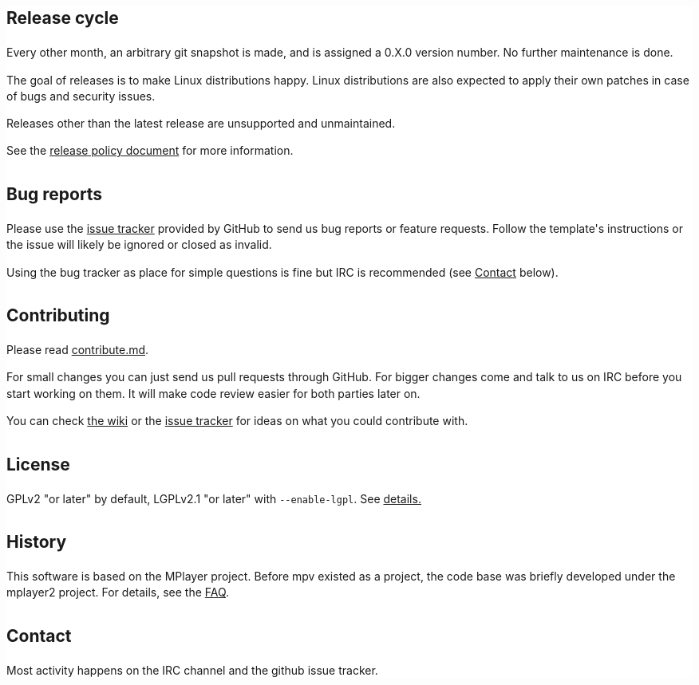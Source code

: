 
## Release cycle

Every other month, an arbitrary git snapshot is made, and is assigned
a 0.X.0 version number. No further maintenance is done.

The goal of releases is to make Linux distributions happy. Linux distributions
are also expected to apply their own patches in case of bugs and security
issues.

Releases other than the latest release are unsupported and unmaintained.

See the [release policy document][release-policy] for more information.

## Bug reports


Please use the [issue tracker][issue-tracker] provided by GitHub to send us bug
reports or feature requests. Follow the template's instructions or the issue
will likely be ignored or closed as invalid.

Using the bug tracker as place for simple questions is fine but IRC is
recommended (see [Contact](#Contact) below).

## Contributing


Please read [contribute.md][contribute.md].

For small changes you can just send us pull requests through GitHub. For bigger
changes come and talk to us on IRC before you start working on them. It will
make code review easier for both parties later on.

You can check [the wiki](https://github.com/mpv-player/mpv/wiki/Stuff-to-do)
or the [issue tracker](https://github.com/mpv-player/mpv/issues?q=is%3Aopen+is%3Aissue+label%3Ameta%3Afeature-request)
for ideas on what you could contribute with.

## License

GPLv2 "or later" by default, LGPLv2.1 "or later" with `--enable-lgpl`.
See [details.](https://github.com/mpv-player/mpv/blob/master/Copyright)

## History

This software is based on the MPlayer project. Before mpv existed as a project,
the code base was briefly developed under the mplayer2 project. For details,
see the [FAQ][FAQ].

## Contact


Most activity happens on the IRC channel and the github issue tracker.


[FAQ]: https://github.com/mpv-player/mpv/wiki/FAQ
[releases]: https://github.com/mpv-player/mpv/releases
[mpv-build]: https://github.com/mpv-player/mpv-build
[issue-tracker]:  https://github.com/mpv-player/mpv/issues
[release-policy]: https://github.com/mpv-player/mpv/blob/master/DOCS/release-policy.md
[windows_compilation]: https://github.com/mpv-player/mpv/blob/master/DOCS/compile-windows.md
[interface-changes]: https://github.com/mpv-player/mpv/blob/master/DOCS/interface-changes.rst
[api-changes]: https://github.com/mpv-player/mpv/blob/master/DOCS/client-api-changes.rst
[restore-old-bindings]: https://github.com/mpv-player/mpv/blob/master/etc/restore-old-bindings.conf
[contribute.md]: https://github.com/mpv-player/mpv/blob/master/DOCS/contribute.md
[build-system-differences]: https://github.com/mpv-player/mpv/blob/master/DOCS/build-system-differences.md